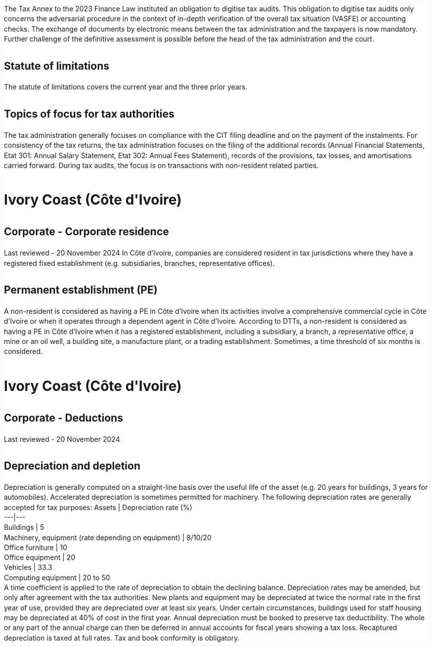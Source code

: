 The Tax Annex to the 2023 Finance Law instituted an obligation to digitise tax audits. This obligation to digitise tax audits only concerns the adversarial procedure in the context of in-depth verification of the overall tax situation (VASFE) or accounting checks. The exchange of documents by electronic means between the tax administration and the taxpayers is now mandatory.
Further challenge of the definitive assessment is possible before the head of the tax administration and the court.
## Statute of limitations
The statute of limitations covers the current year and the three prior years.
## Topics of focus for tax authorities
The tax administration generally focuses on compliance with the CIT filing deadline and on the payment of the instalments.
For consistency of the tax returns, the tax administration focuses on the filing of the additional records (Annual Financial Statements, Etat 301: Annual Salary Statement, Etat 302: Annual Fees Statement), records of the provisions, tax losses, and amortisations carried forward.
During tax audits, the focus is on transactions with non-resident related parties.


# Ivory Coast (Côte d'Ivoire)
## Corporate - Corporate residence
Last reviewed - 20 November 2024
In Côte d’Ivoire, companies are considered resident in tax jurisdictions where they have a registered fixed establishment (e.g. subsidiaries, branches, representative offices).
## Permanent establishment (PE)
A non-resident is considered as having a PE in Côte d’Ivoire when its activities involve a comprehensive commercial cycle in Côte d’Ivoire or when it operates through a dependent agent in Côte d’Ivoire.
According to DTTs, a non-resident is considered as having a PE in Côte d’Ivoire when it has a registered establishment, including a subsidiary, a branch, a representative office, a mine or an oil well, a building site, a manufacture plant, or a trading establishment. Sometimes, a time threshold of six months is considered.


# Ivory Coast (Côte d'Ivoire)
## Corporate - Deductions
Last reviewed - 20 November 2024
## Depreciation and depletion
Depreciation is generally computed on a straight-line basis over the useful life of the asset (e.g. 20 years for buildings, 3 years for automobiles). Accelerated depreciation is sometimes permitted for machinery. The following depreciation rates are generally accepted for tax purposes:
Assets | Depreciation rate (%)  
---|---  
Buildings | 5  
Machinery, equipment (rate depending on equipment) | 8/10/20  
Office furniture | 10  
Office equipment | 20  
Vehicles | 33.3  
Computing equipment | 20 to 50  
A time coefficient is applied to the rate of depreciation to obtain the declining balance. Depreciation rates may be amended, but only after agreement with the tax authorities.
New plants and equipment may be depreciated at twice the normal rate in the first year of use, provided they are depreciated over at least six years. Under certain circumstances, buildings used for staff housing may be depreciated at 40% of cost in the first year. Annual depreciation must be booked to preserve tax deductibility. The whole or any part of the annual charge can then be deferred in annual accounts for fiscal years showing a tax loss. Recaptured depreciation is taxed at full rates. Tax and book conformity is obligatory.